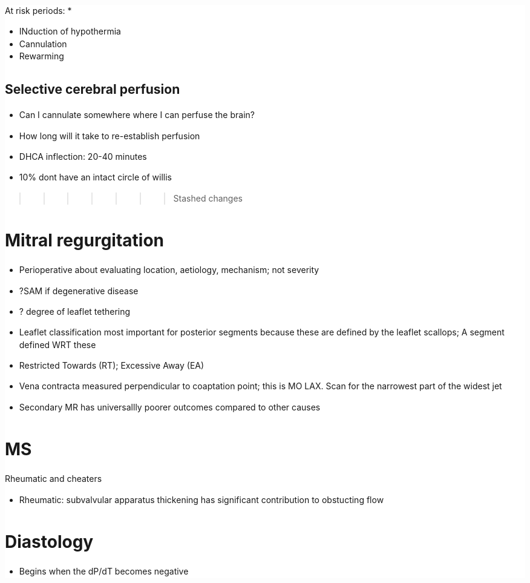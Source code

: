 At risk periods:
* 
* INduction of hypothermia
* Cannulation
* Rewarming

## Selective cerebral perfusion
* Can I cannulate somewhere where I can perfuse the brain?
* How long will it take to re-establish perfusion
* DHCA inflection: 20-40 minutes

* 10% dont have an intact circle of willis
>>>>>>> Stashed changes

# Mitral regurgitation
* Perioperative about evaluating location, aetiology, mechanism; not severity
* ?SAM if degenerative disease
* ? degree of leaflet tethering
* Leaflet classification most important for posterior segments because these are defined by the leaflet scallops; A segment defined WRT these
* Restricted Towards (RT); Excessive Away (EA)
* Vena contracta measured perpendicular to coaptation point; this is MO LAX. Scan for the narrowest part of the widest jet

* Secondary MR has universallly poorer outcomes compared to other causes

# MS
Rheumatic and cheaters
* Rheumatic: subvalvular apparatus thickening has significant contribution to obstucting flow


# Diastology
* Begins when the dP/dT becomes negative
